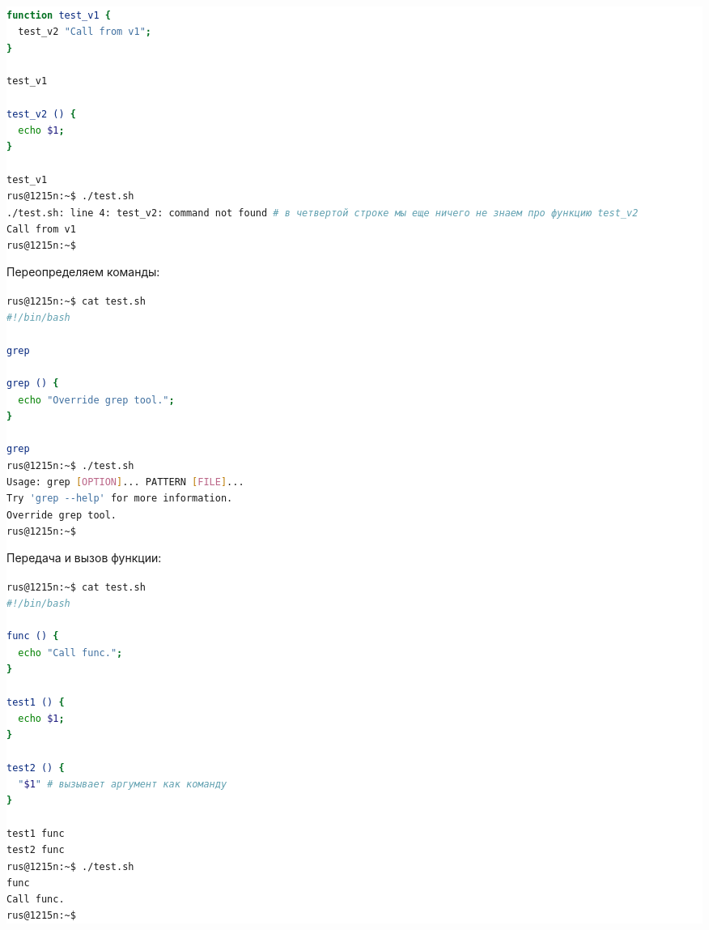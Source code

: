 ```bash
function test_v1 {
  test_v2 "Call from v1";
}

test_v1

test_v2 () {
  echo $1;
}

test_v1
rus@1215n:~$ ./test.sh 
./test.sh: line 4: test_v2: command not found # в четвертой строке мы еще ничего не знаем про функцию test_v2
Call from v1
rus@1215n:~$
```

Переопределяем команды:

```bash
rus@1215n:~$ cat test.sh 
#!/bin/bash

grep

grep () {
  echo "Override grep tool.";
}

grep
rus@1215n:~$ ./test.sh 
Usage: grep [OPTION]... PATTERN [FILE]...
Try 'grep --help' for more information.
Override grep tool.
rus@1215n:~$
```

Передача и вызов функции:

```bash
rus@1215n:~$ cat test.sh 
#!/bin/bash

func () {
  echo "Call func.";
}

test1 () {
  echo $1;
}

test2 () {
  "$1" # вызывает аргумент как команду
}

test1 func
test2 func
rus@1215n:~$ ./test.sh 
func
Call func.
rus@1215n:~$
```
